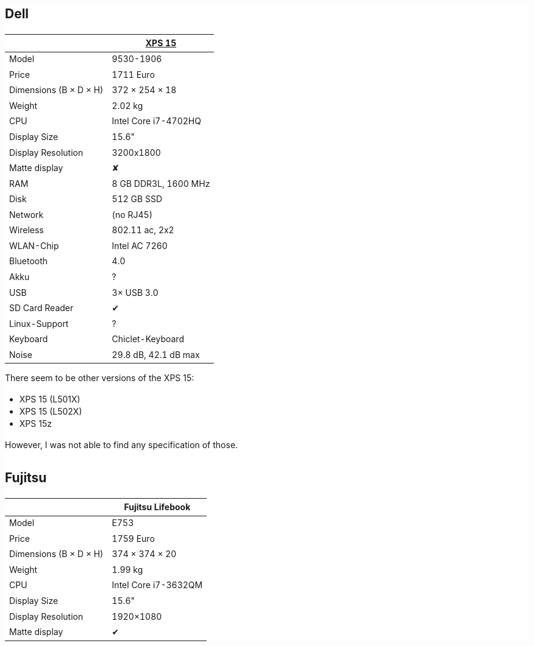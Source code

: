 ## Dell ##

|                    | [XPS 15](http://www.notebookcheck.com/Test-Dell-XPS-15-2015-Notebook.137681.0.html) |
|--------------------|----------------------|
| Model              | 9530-1906            |
| Price              | 1711  Euro           |
| Dimensions (B × D × H)| 372 × 254 × 18    |
| Weight             | 2.02 kg              |
| CPU                | Intel Core i7-4702HQ |
| Display Size       | 15.6"                |
| Display Resolution | 3200x1800            |
| Matte display      | ✘                    |
| RAM                | 8 GB DDR3L, 1600 MHz |
| Disk               | 512 GB SSD           |
| Network            | (no RJ45)            |
| Wireless           | 802.11 ac, 2x2       |
| WLAN-Chip          | Intel AC 7260        |
| Bluetooth          | 4.0                  |
| Akku               | ?                    |
| USB                | 3× USB 3.0           |
| SD Card Reader     | ✔                   |
| Linux-Support      | ?                    |
| Keyboard           | Chiclet-Keyboard     |
| Noise              | 29.8 dB, 42.1 dB max |

There seem to be other versions of the XPS 15:

* XPS 15 (L501X)
* XPS 15 (L502X)
* XPS 15z

However, I was not able to find any specification of those.

## Fujitsu ##

|                    | Fujitsu Lifebook   |
|--------------------|--------------------|
| Model              | E753               |
| Price              | 1759  Euro         |
| Dimensions (B × D × H)| 374 × 374 × 20  |
| Weight             | 1.99 kg            |
| CPU                | Intel Core i7-3632QM |
| Display Size       | 15.6"              |
| Display Resolution | 1920×1080          |
| Matte display      | ✔                  |